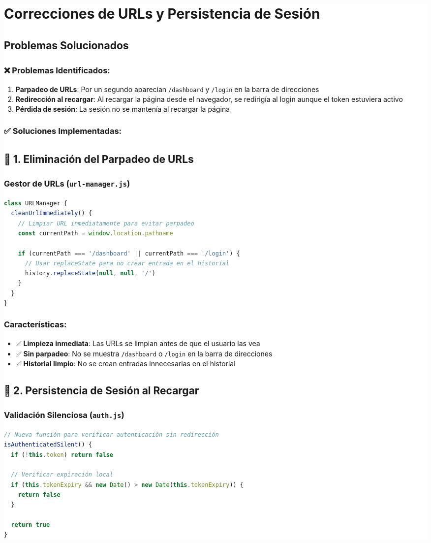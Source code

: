 # Correcciones de URLs y Persistencia de Sesión

## Problemas Solucionados

### ❌ **Problemas Identificados:**
1. **Parpadeo de URLs**: Por un segundo aparecían `/dashboard` y `/login` en la barra de direcciones
2. **Redirección al recargar**: Al recargar la página desde el navegador, se redirigía al login aunque el token estuviera activo
3. **Pérdida de sesión**: La sesión no se mantenía al recargar la página

### ✅ **Soluciones Implementadas:**

## 🔧 **1. Eliminación del Parpadeo de URLs**

### **Gestor de URLs (`url-manager.js`)**
```javascript
class URLManager {
  cleanUrlImmediately() {
    // Limpiar URL inmediatamente para evitar parpadeo
    const currentPath = window.location.pathname
    
    if (currentPath === '/dashboard' || currentPath === '/login') {
      // Usar replaceState para no crear entrada en el historial
      history.replaceState(null, null, '/')
    }
  }
}
```

### **Características:**
- ✅ **Limpieza inmediata**: Las URLs se limpian antes de que el usuario las vea
- ✅ **Sin parpadeo**: No se muestra `/dashboard` o `/login` en la barra de direcciones
- ✅ **Historial limpio**: No se crean entradas innecesarias en el historial

## 🔧 **2. Persistencia de Sesión al Recargar**

### **Validación Silenciosa (`auth.js`)**
```javascript
// Nueva función para verificar autenticación sin redirección
isAuthenticatedSilent() {
  if (!this.token) return false
  
  // Verificar expiración local
  if (this.tokenExpiry && new Date() > new Date(this.tokenExpiry)) {
    return false
  }
  
  return true
}
```
